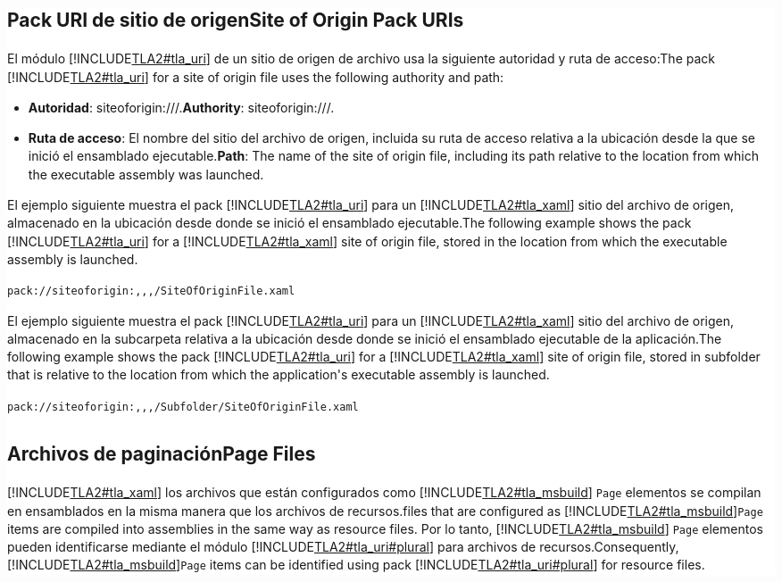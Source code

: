 <a name="The_siteoforigin_____Authority"></a>   
## <a name="site-of-origin-pack-uris"></a><span data-ttu-id="45416-178">Pack URI de sitio de origen</span><span class="sxs-lookup"><span data-stu-id="45416-178">Site of Origin Pack URIs</span></span>  
 <span data-ttu-id="45416-179">El módulo [!INCLUDE[TLA2#tla_uri](../../../../includes/tla2sharptla-uri-md.md)] de un sitio de origen de archivo usa la siguiente autoridad y ruta de acceso:</span><span class="sxs-lookup"><span data-stu-id="45416-179">The pack [!INCLUDE[TLA2#tla_uri](../../../../includes/tla2sharptla-uri-md.md)] for a site of origin file uses the following authority and path:</span></span>  
  
- <span data-ttu-id="45416-180">**Autoridad**: siteoforigin:///.</span><span class="sxs-lookup"><span data-stu-id="45416-180">**Authority**: siteoforigin:///.</span></span>  
  
- <span data-ttu-id="45416-181">**Ruta de acceso**: El nombre del sitio del archivo de origen, incluida su ruta de acceso relativa a la ubicación desde la que se inició el ensamblado ejecutable.</span><span class="sxs-lookup"><span data-stu-id="45416-181">**Path**: The name of the site of origin file, including its path relative to the location from which the executable assembly was launched.</span></span>  
  
 <span data-ttu-id="45416-182">El ejemplo siguiente muestra el pack [!INCLUDE[TLA2#tla_uri](../../../../includes/tla2sharptla-uri-md.md)] para un [!INCLUDE[TLA2#tla_xaml](../../../../includes/tla2sharptla-xaml-md.md)] sitio del archivo de origen, almacenado en la ubicación desde donde se inició el ensamblado ejecutable.</span><span class="sxs-lookup"><span data-stu-id="45416-182">The following example shows the pack [!INCLUDE[TLA2#tla_uri](../../../../includes/tla2sharptla-uri-md.md)] for a [!INCLUDE[TLA2#tla_xaml](../../../../includes/tla2sharptla-xaml-md.md)] site of origin file, stored in the location from which the executable assembly is launched.</span></span>  
  
 `pack://siteoforigin:,,,/SiteOfOriginFile.xaml`  
  
 <span data-ttu-id="45416-183">El ejemplo siguiente muestra el pack [!INCLUDE[TLA2#tla_uri](../../../../includes/tla2sharptla-uri-md.md)] para un [!INCLUDE[TLA2#tla_xaml](../../../../includes/tla2sharptla-xaml-md.md)] sitio del archivo de origen, almacenado en la subcarpeta relativa a la ubicación desde donde se inició el ensamblado ejecutable de la aplicación.</span><span class="sxs-lookup"><span data-stu-id="45416-183">The following example shows the pack [!INCLUDE[TLA2#tla_uri](../../../../includes/tla2sharptla-uri-md.md)] for a [!INCLUDE[TLA2#tla_xaml](../../../../includes/tla2sharptla-xaml-md.md)] site of origin file, stored in subfolder that is relative to the location from which the application's executable assembly is launched.</span></span>  
  
 `pack://siteoforigin:,,,/Subfolder/SiteOfOriginFile.xaml`  
  
<a name="Page_Files"></a>   
## <a name="page-files"></a><span data-ttu-id="45416-184">Archivos de paginación</span><span class="sxs-lookup"><span data-stu-id="45416-184">Page Files</span></span>  
 [!INCLUDE[TLA2#tla_xaml](../../../../includes/tla2sharptla-xaml-md.md)] <span data-ttu-id="45416-185">los archivos que están configurados como [!INCLUDE[TLA2#tla_msbuild](../../../../includes/tla2sharptla-msbuild-md.md)] `Page` elementos se compilan en ensamblados en la misma manera que los archivos de recursos.</span><span class="sxs-lookup"><span data-stu-id="45416-185">files that are configured as [!INCLUDE[TLA2#tla_msbuild](../../../../includes/tla2sharptla-msbuild-md.md)]`Page` items are compiled into assemblies in the same way as resource files.</span></span> <span data-ttu-id="45416-186">Por lo tanto, [!INCLUDE[TLA2#tla_msbuild](../../../../includes/tla2sharptla-msbuild-md.md)] `Page` elementos pueden identificarse mediante el módulo [!INCLUDE[TLA2#tla_uri#plural](../../../../includes/tla2sharptla-urisharpplural-md.md)] para archivos de recursos.</span><span class="sxs-lookup"><span data-stu-id="45416-186">Consequently, [!INCLUDE[TLA2#tla_msbuild](../../../../includes/tla2sharptla-msbuild-md.md)]`Page` items can be identified using pack [!INCLUDE[TLA2#tla_uri#plural](../../../../includes/tla2sharptla-urisharpplural-md.md)] for resource files.</span></span>  
  